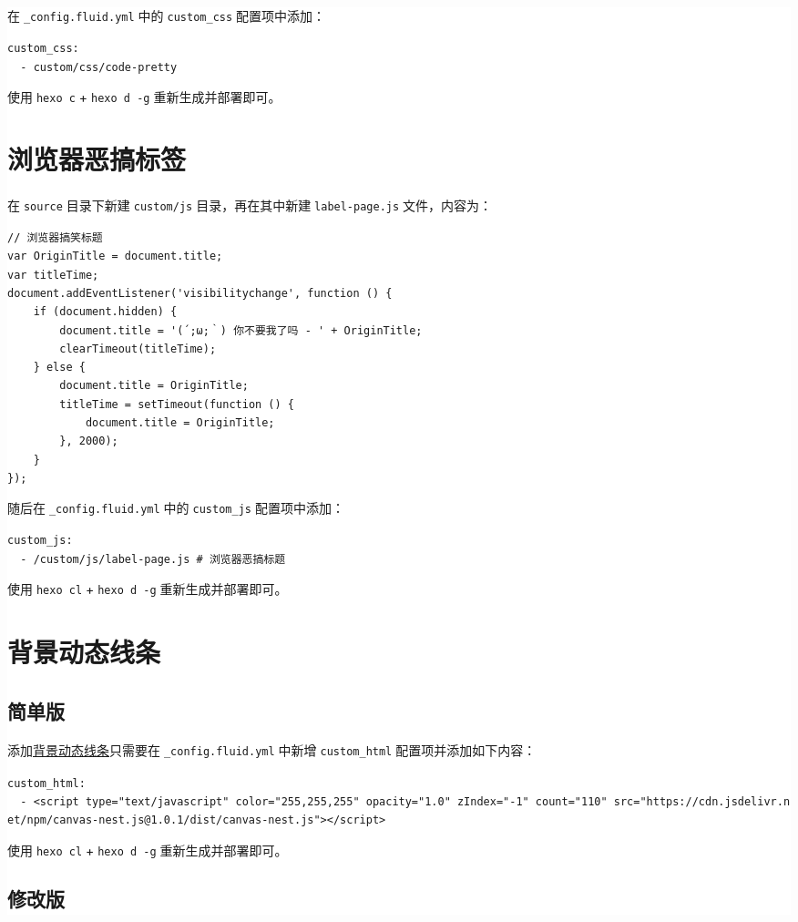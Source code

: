 在 `_config.fluid.yml` 中的 `custom_css` 配置项中添加：

```
custom_css:
  - custom/css/code-pretty
```

使用 `hexo c` + `hexo d -g` 重新生成并部署即可。

# 浏览器恶搞标签

在 `source` 目录下新建 `custom/js` 目录，再在其中新建 `label-page.js` 文件，内容为：
```
// 浏览器搞笑标题
var OriginTitle = document.title;
var titleTime;
document.addEventListener('visibilitychange', function () {
	if (document.hidden) {
		document.title = '(´;ω;｀) 你不要我了吗 - ' + OriginTitle;
		clearTimeout(titleTime);
	} else {
		document.title = OriginTitle;
		titleTime = setTimeout(function () {
			document.title = OriginTitle;
		}, 2000);
	}
});
```

随后在 `_config.fluid.yml` 中的 `custom_js` 配置项中添加：


```
custom_js:
  - /custom/js/label-page.js # 浏览器恶搞标题
```

使用 `hexo cl` + `hexo d -g` 重新生成并部署即可。

# 背景动态线条

## 简单版

添加[背景动态线条](https://github.com/hustcc/canvas-nest.js)只需要在 `_config.fluid.yml` 中新增 `custom_html` 配置项并添加如下内容：

```
custom_html:
  - <script type="text/javascript" color="255,255,255" opacity="1.0" zIndex="-1" count="110" src="https://cdn.jsdelivr.net/npm/canvas-nest.js@1.0.1/dist/canvas-nest.js"></script>
```

使用 `hexo cl` + `hexo d -g` 重新生成并部署即可。

## 修改版
